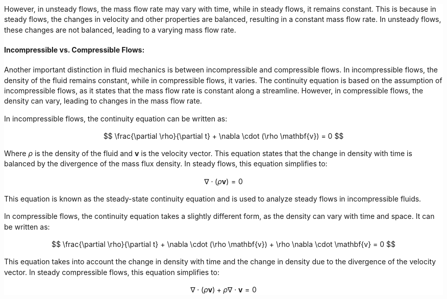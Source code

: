 

However, in unsteady flows, the mass flow rate may vary with time, while in steady flows, it remains constant. This is because in steady flows, the changes in velocity and other properties are balanced, resulting in a constant mass flow rate. In unsteady flows, these changes are not balanced, leading to a varying mass flow rate.



#### Incompressible vs. Compressible Flows:



Another important distinction in fluid mechanics is between incompressible and compressible flows. In incompressible flows, the density of the fluid remains constant, while in compressible flows, it varies. The continuity equation is based on the assumption of incompressible flows, as it states that the mass flow rate is constant along a streamline. However, in compressible flows, the density can vary, leading to changes in the mass flow rate.



In incompressible flows, the continuity equation can be written as:



$$
\frac{\partial \rho}{\partial t} + \nabla \cdot (\rho \mathbf{v}) = 0
$$



Where $\rho$ is the density of the fluid and $\mathbf{v}$ is the velocity vector. This equation states that the change in density with time is balanced by the divergence of the mass flux density. In steady flows, this equation simplifies to:



$$
\nabla \cdot (\rho \mathbf{v}) = 0
$$



This equation is known as the steady-state continuity equation and is used to analyze steady flows in incompressible fluids.



In compressible flows, the continuity equation takes a slightly different form, as the density can vary with time and space. It can be written as:



$$
\frac{\partial \rho}{\partial t} + \nabla \cdot (\rho \mathbf{v}) + \rho \nabla \cdot \mathbf{v} = 0
$$



This equation takes into account the change in density with time and the change in density due to the divergence of the velocity vector. In steady compressible flows, this equation simplifies to:



$$
\nabla \cdot (\rho \mathbf{v}) + \rho \nabla \cdot \mathbf{v} = 0
$$
